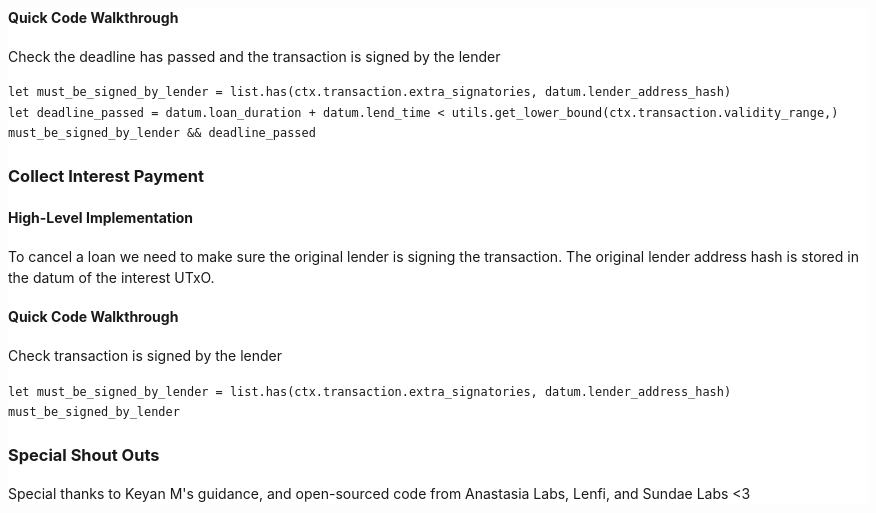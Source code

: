 #### Quick Code Walkthrough
Check the deadline has passed and the transaction is signed by the lender
```
let must_be_signed_by_lender = list.has(ctx.transaction.extra_signatories, datum.lender_address_hash)
let deadline_passed = datum.loan_duration + datum.lend_time < utils.get_lower_bound(ctx.transaction.validity_range,)
must_be_signed_by_lender && deadline_passed
```

### Collect Interest Payment
#### High-Level Implementation
To cancel a loan we need to make sure the original lender is signing the transaction. The original lender address hash is stored in the datum of the interest UTxO.

#### Quick Code Walkthrough
Check transaction is signed by the lender
```
let must_be_signed_by_lender = list.has(ctx.transaction.extra_signatories, datum.lender_address_hash)
must_be_signed_by_lender
```


### Special Shout Outs
Special thanks to Keyan M's guidance, and open-sourced code from Anastasia Labs, Lenfi, and Sundae Labs <3
